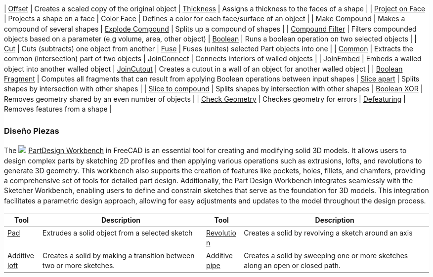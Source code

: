 | [Offset](/Part_Offset "Part Offset")                                    | Creates a scaled copy of the original object                                                 | [Thickness](/Part_Thickness "Part Thickness")                    | Assigns a thickness to the faces of a shape                            |
| [Project on Face](/Part_ProjectionOnSurface "Part ProjectionOnSurface") | Projects a shape on a face                                                                   | [Color Face](/Part_ColorPerFace "Part ColorPerFace")             | Defines a color for each face/surface of an object                     |
| [Make Compound](/Part_Compound "Part Compound")                         | Makes a compound of several shapes                                                           | [Explode Compound](/Part_ExplodeCompound "Part ExplodeCompound") | Splits up a compound of shapes                                         |
| [Compound Filter](/Part_CompoundFilter "Part CompoundFilter")           | Filters compounded objects based on a parameter (e.g volume, area, other object)             | [Boolean](/Part_Boolean "Part Boolean")                          | Runs a boolean operation on two selected objects                       |
| [Cut](/Part_Cut "Part Cut")                                             | Cuts (subtracts) one object from another                                                     | [Fuse](/Part_Fuse "Part Fuse")                                   | Fuses (unites) selected Part objects into one                          |
| [Common](/Part_Common "Part Common")                                    | Extracts the common (intersection) part of two objects                                       | [JoinConnect](/Part_JoinConnect "Part JoinConnect")              | Connects interiors of walled objects                                   |
| [JoinEmbed](/Part_JoinEmbed "Part JoinEmbed")                           | Embeds a walled object into another walled object                                            | [JoinCutout](/Part_JoinCutout "Part JoinCutout")                 | Creates a cutout in a wall of an object for another walled object      |
| [Boolean Fragment](/Part_BooleanFragments "Part BooleanFragments")      | Computes all fragments that can result from applying Boolean operations between input shapes | [Slice apart](/Part_SliceApart "Part SliceApart")                | Splits shapes by intersection with other shapes                        |
| [Slice to compound](/Part_Slice "Part Slice")                           | Splits shapes by intersection with other shapes                                              | [Boolean XOR](/Part_XOR "Part XOR")                              | Removes geometry shared by an even number of objects                   |
| [Check Geometry](/Part_CheckGeometry "Part CheckGeometry")              | Checkes geometry for errors                                                                  | [Defeaturing](/Part_Defeaturing "Part Defeaturing")              | Removes features from a shape                                          |

### Diseño Piezas

The ![](/images/Workbench_PartDesign.svg) [PartDesign Workbench](/PartDesign_Workbench "PartDesign Workbench") in FreeCAD is an essential tool for creating and modifying solid 3D models. It allows users to design complex parts by sketching 2D profiles and then applying various operations such as extrusions, lofts, and revolutions to generate 3D geometry. This workbench also supports the creation of features like pockets, holes, fillets, and chamfers, providing a comprehensive set of tools for detailed part design. Additionally, the Part Design Workbench integrates seamlessly with the Sketcher Workbench, enabling users to define and constrain sketches that serve as the foundation for 3D models. This integration facilitates a parametric design approach, allowing for easy adjustments and updates to the model throughout the design process.

| Tool                                                                                     | Description                                                                                                     | Tool                                                                                        | Description                                                                                                               |
| ---------------------------------------------------------------------------------------- | --------------------------------------------------------------------------------------------------------------- | ------------------------------------------------------------------------------------------- | ------------------------------------------------------------------------------------------------------------------------- |
| [Pad](/PartDesign_Pad "PartDesign Pad")                                                  | Extrudes a solid object from a selected sketch                                                                  | [Revolution](/PartDesign_Revolution "PartDesign Revolution")                                | Creates a solid by revolving a sketch around an axis                                                                      |
| [Additive loft](/PartDesign_AdditiveLoft "PartDesign AdditiveLoft")                      | Creates a solid by making a transition between two or more sketches.                                            | [Additive pipe](/PartDesign_AdditivePipe "PartDesign AdditivePipe")                         | Creates a solid by sweeping one or more sketches along an open or closed path.                                            |
